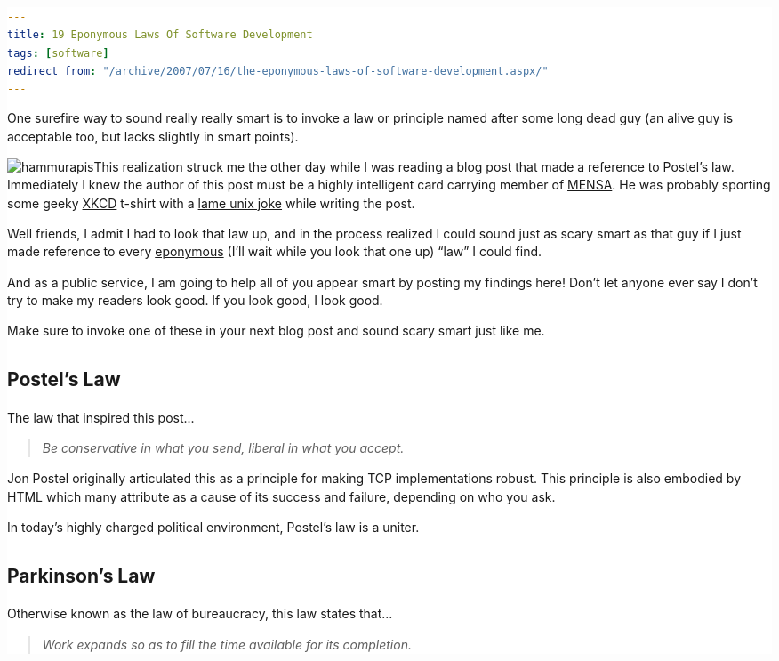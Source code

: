 ```yaml
---
title: 19 Eponymous Laws Of Software Development
tags: [software]
redirect_from: "/archive/2007/07/16/the-eponymous-laws-of-software-development.aspx/"
---
```


One surefire way to sound really really smart is to invoke a law or
principle named after some long dead guy (an alive guy is acceptable
too, but lacks slightly in smart points).

[![hammurapis](https://haacked.com/images/haacked_com/WindowsLiveWriter/TheLawsOfSoftwareandSoftwareManagement_8DF6/hammurapis_thumb.jpg)](https://haacked.com/images/haacked_com/WindowsLiveWriter/TheLawsOfSoftwareandSoftwareManagement_8DF6/hammurapis.jpg)This
realization struck me the other day while I was reading a blog post that
made a reference to Postel’s law. Immediately I knew the author of this
post must be a highly intelligent card carrying member of
[MENSA](http://www.mensa.org/ "MENSA"). He was probably sporting some
geeky [XKCD](http://xkcd.com/ "XKCD") t-shirt with a [lame unix
joke](http://xkcd.com/c149.html "Unix Joke") while writing the post.

Well friends, I admit I had to look that law up, and in the process
realized I could sound just as scary smart as that guy if I just made
reference to every
[eponymous](http://dictionary.reference.com/browse/eponymous "Definition of eponymous")
(I’ll wait while you look that one up) “law” I could find.

And as a public service, I am going to help all of you appear smart by
posting my findings here! Don’t let anyone ever say I don’t try to make
my readers look good. If you look good, I look good.

Make sure to invoke one of these in your next blog post and sound scary
smart just like me.

Postel’s Law
------------

The law that inspired this post...

> *Be conservative in what you send, liberal in what you accept.*

Jon Postel originally articulated this as a principle for making TCP
implementations robust. This principle is also embodied by HTML which
many attribute as a cause of its success and failure, depending on who
you ask.

In today’s highly charged political environment, Postel’s law is a
uniter.

Parkinson’s Law
---------------

Otherwise known as the law of bureaucracy, this law states that...

> *Work expands so as to fill the time available for its completion.*
